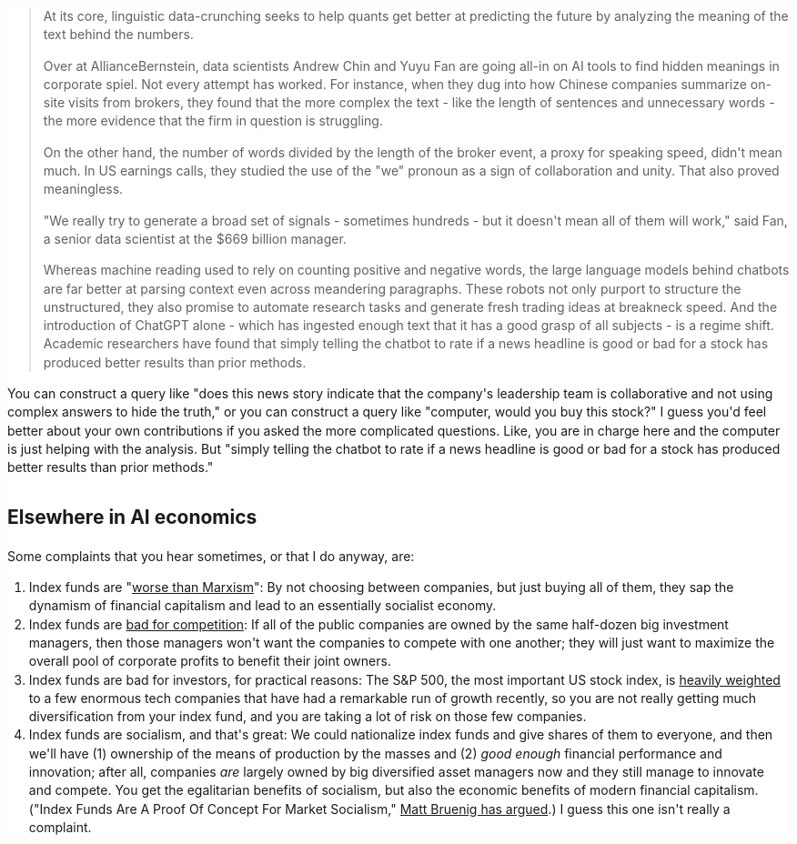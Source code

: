 > At its core, linguistic data-crunching seeks to help quants get better at predicting the future by analyzing the meaning of the text behind the numbers. 
>
> Over at AllianceBernstein, data scientists Andrew Chin and Yuyu Fan are going all-in on AI tools to find hidden meanings in corporate spiel. Not every attempt has worked. For instance, when they dug into how Chinese companies summarize on-site visits from brokers, they found that the more complex the text - like the length of sentences and unnecessary words - the more evidence that the firm in question is struggling.
>
> On the other hand, the number of words divided by the length of the broker event, a proxy for speaking speed, didn't mean much. In US earnings calls, they studied the use of the "we" pronoun as a sign of collaboration and unity. That also proved meaningless.
>
> "We really try to generate a broad set of signals - sometimes hundreds - but it doesn't mean all of them will work," said Fan, a senior data scientist at the $669 billion manager.
>
> Whereas machine reading used to rely on counting positive and negative words, the large language models behind chatbots are far better at parsing context even across meandering paragraphs. These robots not only purport to structure the unstructured, they also promise to automate research tasks and generate fresh trading ideas at breakneck speed. And the introduction of ChatGPT alone - which has ingested enough text that it has a good grasp of all subjects - is a regime shift. Academic researchers have found that simply telling the chatbot to rate if a news headline is good or bad for a stock has produced better results than prior methods.

You can construct a query like "does this news story indicate that the company's leadership team is collaborative and not using complex answers to hide the truth," or you can construct a query like "computer, would you buy this stock?" I guess you'd feel better about your own contributions if you asked the more complicated questions. Like, you are in charge here and the computer is just helping with the analysis. But "simply telling the chatbot to rate if a news headline is good or bad for a stock has produced better results than prior methods."

## Elsewhere in AI economics

Some complaints that you hear sometimes, or that I do anyway, are:

1. Index funds are "[worse than Marxism](https://www.bloomberg.com/opinion/articles/2016-08-24/are-index-funds-communist)": By not choosing between companies, but just buying all of them, they sap the dynamism of financial capitalism and lead to an essentially socialist economy. 
2. Index funds are [bad for competition](https://www.bloomberg.com/opinion/newsletters/2018-12-07/money-stuff-regulators-ask-if-index-funds-are-bad): If all of the public companies are owned by the same half-dozen big investment managers, then those managers won't want the companies to compete with one another; they will just want to maximize the overall pool of corporate profits to benefit their joint owners. 
3. Index funds are bad for investors, for practical reasons: The S&P 500, the most important US stock index, is [heavily weighted](https://www.ft.com/content/b5281dfd-54a1-42fa-b01d-88b3aa8f3272) to a few enormous tech companies that have had a remarkable run of growth recently, so you are not really getting much diversification from your index fund, and you are taking a lot of risk on those few companies. 
4. Index funds are socialism, and that's great: We could nationalize index funds and give shares of them to everyone, and then we'll have (1) ownership of the means of production by the masses and (2) _good enough_ financial performance and innovation; after all, companies _are_ largely owned by big diversified asset managers now and they still manage to innovate and compete. You get the egalitarian benefits of socialism, but also the economic benefits of modern financial capitalism. ("Index Funds Are A Proof Of Concept For Market Socialism," [Matt Bruenig has argued](https://www.peoplespolicyproject.org/2017/08/17/index-funds-are-a-proof-of-concept-for-market-socialism/).) I guess this one isn't really a complaint.